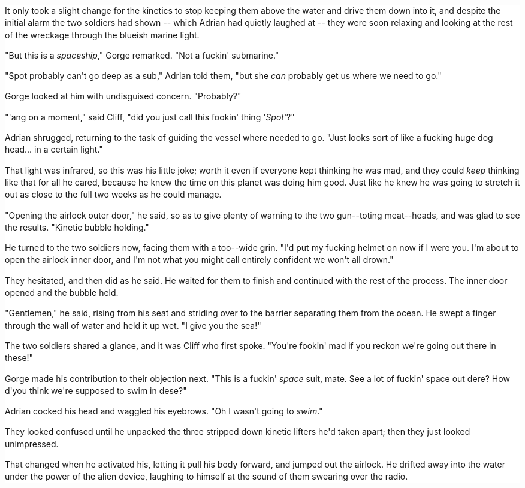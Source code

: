 It only took a slight change for the kinetics to stop keeping them above
the water and drive them down into it, and despite the initial alarm the
two soldiers had shown -- which Adrian had quietly laughed at -- they
were soon relaxing and looking at the rest of the wreckage through the
blueish marine light.

"But this is a *spaceship*," Gorge remarked. "Not a fuckin\' submarine."

"Spot probably can\'t go deep as a sub," Adrian told them, "but she
*can* probably get us where we need to go."

Gorge looked at him with undisguised concern. "Probably?"

"\'ang on a moment," said Cliff, "did you just call this fookin\' thing
\'*Spot*\'?"

Adrian shrugged, returning to the task of guiding the vessel where
needed to go. "Just looks sort of like a fucking huge dog head... in a
certain light."

That light was infrared, so this was his little joke; worth it even if
everyone kept thinking he was mad, and they could *keep* thinking like
that for all he cared, because he knew the time on this planet was doing
him good. Just like he knew he was going to stretch it out as close to
the full two weeks as he could manage.

"Opening the airlock outer door," he said, so as to give plenty of
warning to the two gun--toting meat--heads, and was glad to see the
results. "Kinetic bubble holding."

He turned to the two soldiers now, facing them with a too--wide grin.
"I\'d put my fucking helmet on now if I were you. I\'m about to open the
airlock inner door, and I\'m not what you might call entirely confident
we won\'t all drown."

They hesitated, and then did as he said. He waited for them to finish
and continued with the rest of the process. The inner door opened and
the bubble held.

"Gentlemen," he said, rising from his seat and striding over to the
barrier separating them from the ocean. He swept a finger through the
wall of water and held it up wet. "I give you the sea!"

The two soldiers shared a glance, and it was Cliff who first spoke.
"You\'re fookin\' mad if you reckon we\'re going out there in these!"

Gorge made his contribution to their objection next. "This is a fuckin\'
*space* suit, mate. See a lot of fuckin\' space out dere? How d\'you
think we\'re supposed to swim in dese?"

Adrian cocked his head and waggled his eyebrows. "Oh I wasn\'t going to
*swim*."

They looked confused until he unpacked the three stripped down kinetic
lifters he\'d taken apart; then they just looked unimpressed.

That changed when he activated his, letting it pull his body forward,
and jumped out the airlock. He drifted away into the water under the
power of the alien device, laughing to himself at the sound of them
swearing over the radio.
